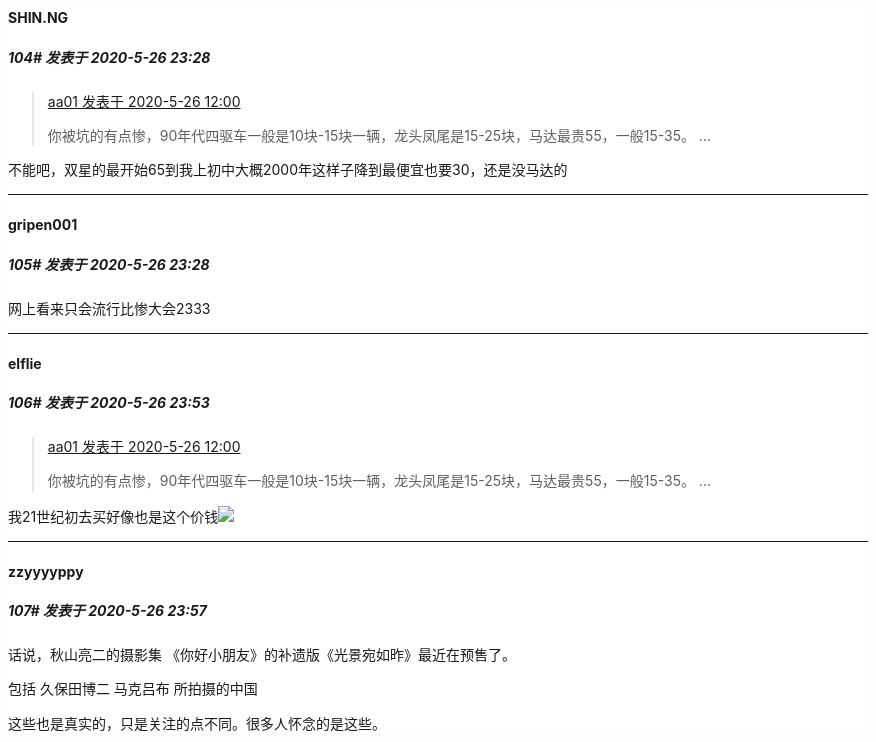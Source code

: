 ####  SHIN.NG  
##### 104#       发表于 2020-5-26 23:28



<blockquote><a href="httphttps://bbs.saraba1st.com/2b/forum.php?mod=redirect&amp;goto=findpost&amp;pid=47563158&amp;ptid=1937667" target="_blank">aa01 发表于 2020-5-26 12:00</a>

你被坑的有点惨，90年代四驱车一般是10块-15块一辆，龙头凤尾是15-25块，马达最贵55，一般15-35。 ...</blockquote>
不能吧，双星的最开始65到我上初中大概2000年这样子降到最便宜也要30，还是没马达的







-----

####  gripen001  
##### 105#       发表于 2020-5-26 23:28




网上看来只会流行比惨大会2333







-----

####  elflie  
##### 106#       发表于 2020-5-26 23:53



<blockquote><a href="httphttps://bbs.saraba1st.com/2b/forum.php?mod=redirect&amp;goto=findpost&amp;pid=47563158&amp;ptid=1937667" target="_blank">aa01 发表于 2020-5-26 12:00</a>

你被坑的有点惨，90年代四驱车一般是10块-15块一辆，龙头凤尾是15-25块，马达最贵55，一般15-35。 ...</blockquote>
我21世纪初去买好像也是这个价钱<img src="https://static.saraba1st.com/image/smiley/face2017/068.png" referrerpolicy="no-referrer">







-----

####  zzyyyyppy  
##### 107#       发表于 2020-5-26 23:57




话说，秋山亮二的摄影集 《你好小朋友》的补遗版《光景宛如昨》最近在预售了。

包括 久保田博二 马克吕布 所拍摄的中国

这些也是真实的，只是关注的点不同。很多人怀念的是这些。

